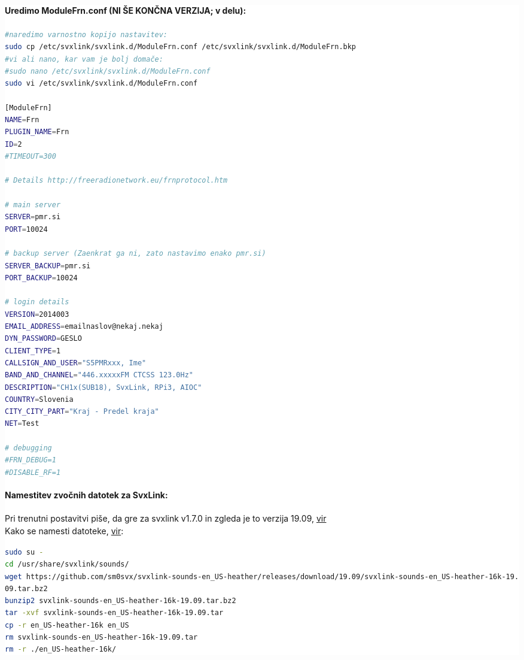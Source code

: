 #### Uredimo ModuleFrn.conf (**NI ŠE KONČNA VERZIJA; v delu**):

```bash
#naredimo varnostno kopijo nastavitev:
sudo cp /etc/svxlink/svxlink.d/ModuleFrn.conf /etc/svxlink/svxlink.d/ModuleFrn.bkp
#vi ali nano, kar vam je bolj domače:
#sudo nano /etc/svxlink/svxlink.d/ModuleFrn.conf
sudo vi /etc/svxlink/svxlink.d/ModuleFrn.conf

[ModuleFrn]
NAME=Frn
PLUGIN_NAME=Frn
ID=2
#TIMEOUT=300

# Details http://freeradionetwork.eu/frnprotocol.htm

# main server
SERVER=pmr.si
PORT=10024

# backup server (Zaenkrat ga ni, zato nastavimo enako pmr.si)
SERVER_BACKUP=pmr.si
PORT_BACKUP=10024

# login details
VERSION=2014003
EMAIL_ADDRESS=emailnaslov@nekaj.nekaj
DYN_PASSWORD=GESLO
CLIENT_TYPE=1
CALLSIGN_AND_USER="S5PMRxxx, Ime"
BAND_AND_CHANNEL="446.xxxxxFM CTCSS 123.0Hz"
DESCRIPTION="CH1x(SUB18), SvxLink, RPi3, AIOC"
COUNTRY=Slovenia
CITY_CITY_PART="Kraj - Predel kraja"
NET=Test

# debugging
#FRN_DEBUG=1
#DISABLE_RF=1
```

#### Namestitev zvočnih datotek za SvxLink:

Pri trenutni postavitvi piše, da gre za svxlink v1.7.0 in zgleda je to verzija 19.09, [vir](https://github.com/sm0svx/svxlink/blob/maint/src/doc/README-19.09.adoc)<br>
Kako se namesti datoteke, [vir](https://it9fdp.blogspot.com/2015/09/installare-svxlink.html):

```bash
sudo su -
cd /usr/share/svxlink/sounds/
wget https://github.com/sm0svx/svxlink-sounds-en_US-heather/releases/download/19.09/svxlink-sounds-en_US-heather-16k-19.09.tar.bz2
bunzip2 svxlink-sounds-en_US-heather-16k-19.09.tar.bz2
tar -xvf svxlink-sounds-en_US-heather-16k-19.09.tar
cp -r en_US-heather-16k en_US
rm svxlink-sounds-en_US-heather-16k-19.09.tar
rm -r ./en_US-heather-16k/
```
